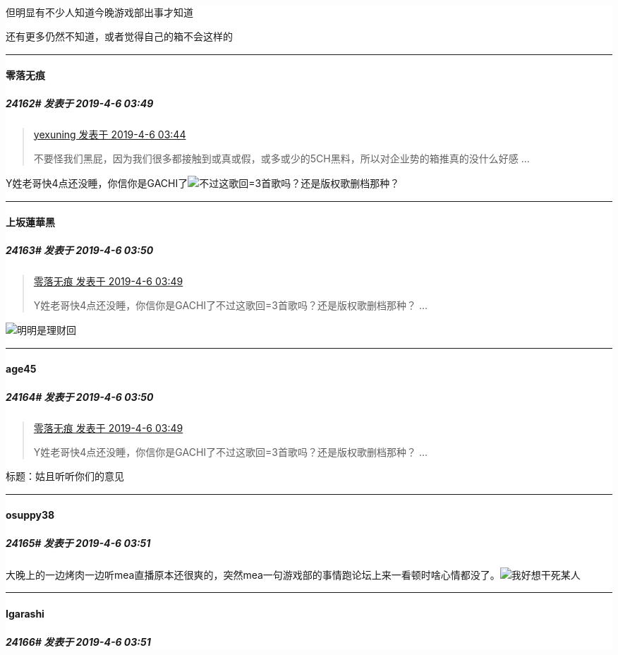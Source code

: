 但明显有不少人知道今晚游戏部出事才知道

还有更多仍然不知道，或者觉得自己的箱不会这样的


-----

####  零落无痕  
##### 24162#       发表于 2019-4-6 03:49


<blockquote><a href="httphttps://bbs.saraba1st.com/2b/forum.php?mod=redirect&amp;goto=findpost&amp;pid=43188089&amp;ptid=1808327" target="_blank">yexuning 发表于 2019-4-6 03:44</a>

不要怪我们黑屁，因为我们很多都接触到或真或假，或多或少的5CH黑料，所以对企业势的箱推真的没什么好感 ...</blockquote>
Y姓老哥快4点还没睡，你信你是GACHI了<img src="https://static.saraba1st.com/image/smiley/face2017/112.png" referrerpolicy="no-referrer">不过这歌回=3首歌吗？还是版权歌删档那种？


-----

####  上坂蓮華黑  
##### 24163#       发表于 2019-4-6 03:50


<blockquote><a href="httphttps://bbs.saraba1st.com/2b/forum.php?mod=redirect&amp;goto=findpost&amp;pid=43188114&amp;ptid=1808327" target="_blank">零落无痕 发表于 2019-4-6 03:49</a>

Y姓老哥快4点还没睡，你信你是GACHI了不过这歌回=3首歌吗？还是版权歌删档那种？ ...</blockquote>
<img src="https://static.saraba1st.com/image/smiley/face2017/026.png" referrerpolicy="no-referrer">明明是理财回


-----

####  age45  
##### 24164#       发表于 2019-4-6 03:50


<blockquote><a href="httphttps://bbs.saraba1st.com/2b/forum.php?mod=redirect&amp;goto=findpost&amp;pid=43188114&amp;ptid=1808327" target="_blank">零落无痕 发表于 2019-4-6 03:49</a>

Y姓老哥快4点还没睡，你信你是GACHI了不过这歌回=3首歌吗？还是版权歌删档那种？ ...</blockquote>
标题：姑且听听你们的意见


-----

####  osuppy38  
##### 24165#       发表于 2019-4-6 03:51


大晚上的一边烤肉一边听mea直播原本还很爽的，突然mea一句游戏部的事情跑论坛上来一看顿时啥心情都没了。<img src="https://static.saraba1st.com/image/smiley/face2017/001.png" referrerpolicy="no-referrer">我好想干死某人


-----

####  Igarashi  
##### 24166#       发表于 2019-4-6 03:51
